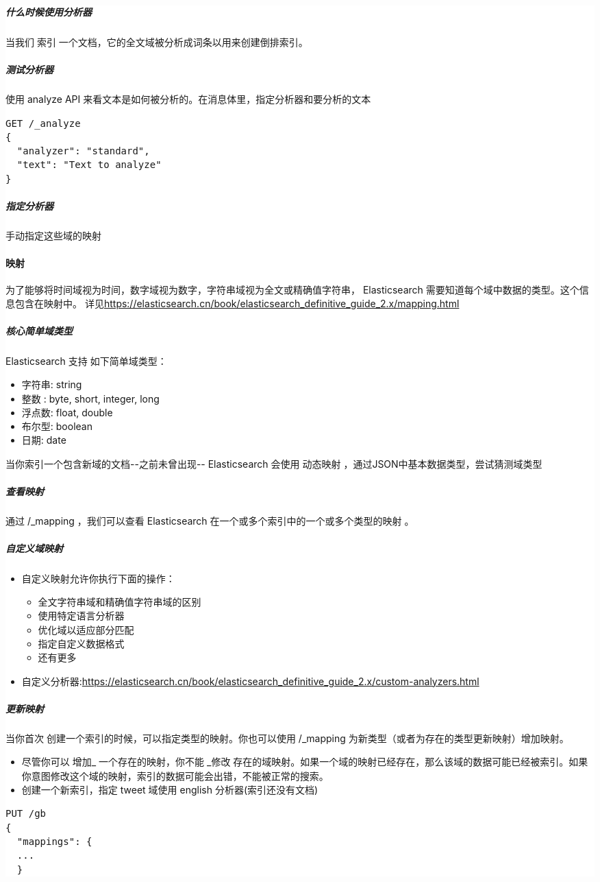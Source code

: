 ##### 什么时候使用分析器
当我们 索引 一个文档，它的全文域被分析成词条以用来创建倒排索引。

##### 测试分析器
使用 analyze API 来看文本是如何被分析的。在消息体里，指定分析器和要分析的文本

<pre>
GET /_analyze
{
  "analyzer": "standard",
  "text": "Text to analyze"
}
</pre>

##### 指定分析器
手动指定这些域的映射

#### 映射
为了能够将时间域视为时间，数字域视为数字，字符串域视为全文或精确值字符串， Elasticsearch 需要知道每个域中数据的类型。这个信息包含在映射中。
详见<https://elasticsearch.cn/book/elasticsearch_definitive_guide_2.x/mapping.html>

##### 核心简单域类型
Elasticsearch 支持 如下简单域类型：

+ 字符串: string
+ 整数 : byte, short, integer, long
+ 浮点数: float, double
+ 布尔型: boolean
+ 日期: date

当你索引一个包含新域的文档--之前未曾出现-- Elasticsearch 会使用 动态映射 ，通过JSON中基本数据类型，尝试猜测域类型

##### 查看映射
通过 /_mapping ，我们可以查看 Elasticsearch 在一个或多个索引中的一个或多个类型的映射 。

##### 自定义域映射
+ 自定义映射允许你执行下面的操作：
    - 全文字符串域和精确值字符串域的区别
    - 使用特定语言分析器
    - 优化域以适应部分匹配
    - 指定自定义数据格式
    - 还有更多

+ 自定义分析器:<https://elasticsearch.cn/book/elasticsearch_definitive_guide_2.x/custom-analyzers.html>

##### 更新映射
当你首次 创建一个索引的时候，可以指定类型的映射。你也可以使用 /_mapping 为新类型（或者为存在的类型更新映射）增加映射。  

+ 尽管你可以 增加_ 一个存在的映射，你不能 _修改 存在的域映射。如果一个域的映射已经存在，那么该域的数据可能已经被索引。如果你意图修改这个域的映射，索引的数据可能会出错，不能被正常的搜索。
+ 创建一个新索引，指定 tweet 域使用 english 分析器(索引还没有文档)

<pre>
PUT /gb 
{
  "mappings": {
  ...
  }
</pre>
